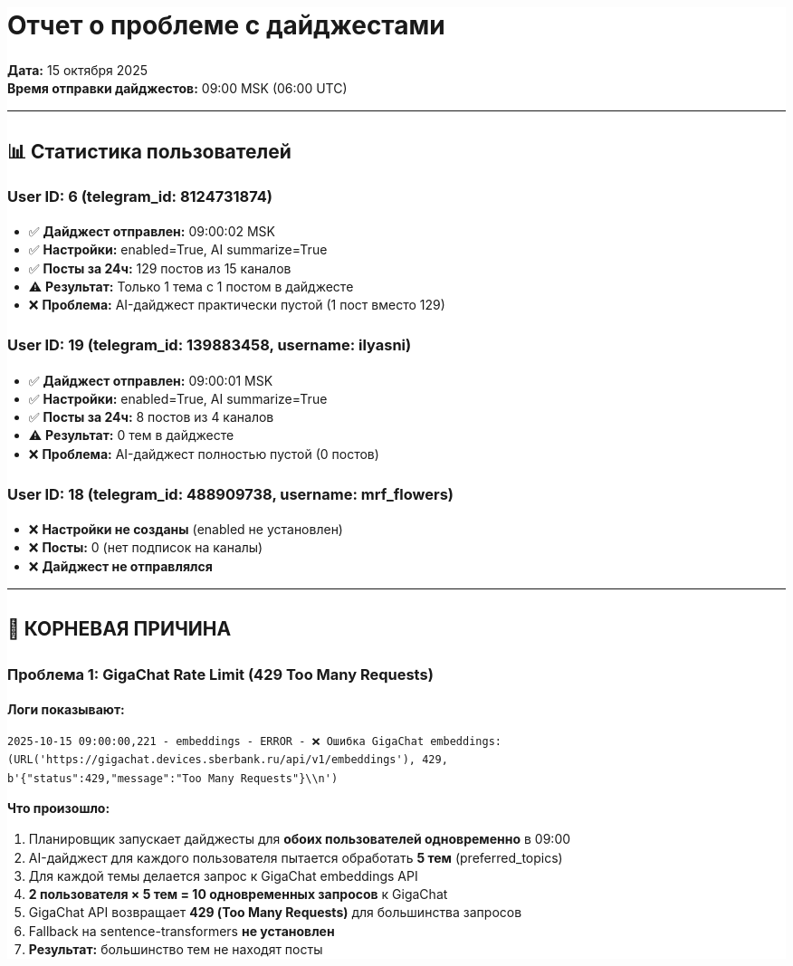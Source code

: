 # Отчет о проблеме с дайджестами

**Дата:** 15 октября 2025  
**Время отправки дайджестов:** 09:00 MSK (06:00 UTC)

---

## 📊 Статистика пользователей

### User ID: 6 (telegram_id: 8124731874)
- ✅ **Дайджест отправлен:** 09:00:02 MSK
- ✅ **Настройки:** enabled=True, AI summarize=True
- ✅ **Посты за 24ч:** 129 постов из 15 каналов
- ⚠️  **Результат:** Только 1 тема с 1 постом в дайджесте
- ❌ **Проблема:** AI-дайджест практически пустой (1 пост вместо 129)

### User ID: 19 (telegram_id: 139883458, username: ilyasni)
- ✅ **Дайджест отправлен:** 09:00:01 MSK
- ✅ **Настройки:** enabled=True, AI summarize=True
- ✅ **Посты за 24ч:** 8 постов из 4 каналов
- ⚠️  **Результат:** 0 тем в дайджесте
- ❌ **Проблема:** AI-дайджест полностью пустой (0 постов)

### User ID: 18 (telegram_id: 488909738, username: mrf_flowers)
- ❌ **Настройки не созданы** (enabled не установлен)
- ❌ **Посты:** 0 (нет подписок на каналы)
- ❌ **Дайджест не отправлялся**

---

## 🔴 КОРНЕВАЯ ПРИЧИНА

### Проблема 1: GigaChat Rate Limit (429 Too Many Requests)

**Логи показывают:**
```
2025-10-15 09:00:00,221 - embeddings - ERROR - ❌ Ошибка GigaChat embeddings: 
(URL('https://gigachat.devices.sberbank.ru/api/v1/embeddings'), 429, 
b'{"status":429,"message":"Too Many Requests"}\\n')
```

**Что произошло:**
1. Планировщик запускает дайджесты для **обоих пользователей одновременно** в 09:00
2. AI-дайджест для каждого пользователя пытается обработать **5 тем** (preferred_topics)
3. Для каждой темы делается запрос к GigaChat embeddings API
4. **2 пользователя × 5 тем = 10 одновременных запросов** к GigaChat
5. GigaChat API возвращает **429 (Too Many Requests)** для большинства запросов
6. Fallback на sentence-transformers **не установлен**
7. **Результат:** большинство тем не находят посты
